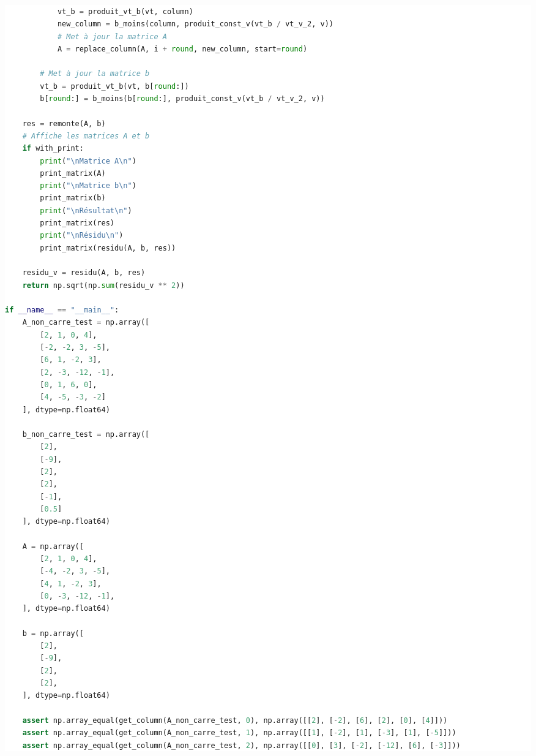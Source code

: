 ```py
            vt_b = produit_vt_b(vt, column)
            new_column = b_moins(column, produit_const_v(vt_b / vt_v_2, v))
            # Met à jour la matrice A
            A = replace_column(A, i + round, new_column, start=round)

        # Met à jour la matrice b
        vt_b = produit_vt_b(vt, b[round:])
        b[round:] = b_moins(b[round:], produit_const_v(vt_b / vt_v_2, v))

    res = remonte(A, b)
    # Affiche les matrices A et b
    if with_print:
        print("\nMatrice A\n")
        print_matrix(A)
        print("\nMatrice b\n")
        print_matrix(b)
        print("\nRésultat\n")
        print_matrix(res)
        print("\nRésidu\n")
        print_matrix(residu(A, b, res))

    residu_v = residu(A, b, res)
    return np.sqrt(np.sum(residu_v ** 2))

if __name__ == "__main__":
    A_non_carre_test = np.array([
        [2, 1, 0, 4],
        [-2, -2, 3, -5],
        [6, 1, -2, 3],
        [2, -3, -12, -1],
        [0, 1, 6, 0],
        [4, -5, -3, -2]
    ], dtype=np.float64)

    b_non_carre_test = np.array([
        [2],
        [-9],
        [2],
        [2],
        [-1],
        [0.5]
    ], dtype=np.float64)

    A = np.array([
        [2, 1, 0, 4],
        [-4, -2, 3, -5],
        [4, 1, -2, 3],
        [0, -3, -12, -1],
    ], dtype=np.float64)

    b = np.array([
        [2],
        [-9],
        [2],
        [2],
    ], dtype=np.float64)

    assert np.array_equal(get_column(A_non_carre_test, 0), np.array([[2], [-2], [6], [2], [0], [4]]))
    assert np.array_equal(get_column(A_non_carre_test, 1), np.array([[1], [-2], [1], [-3], [1], [-5]]))
    assert np.array_equal(get_column(A_non_carre_test, 2), np.array([[0], [3], [-2], [-12], [6], [-3]]))
```